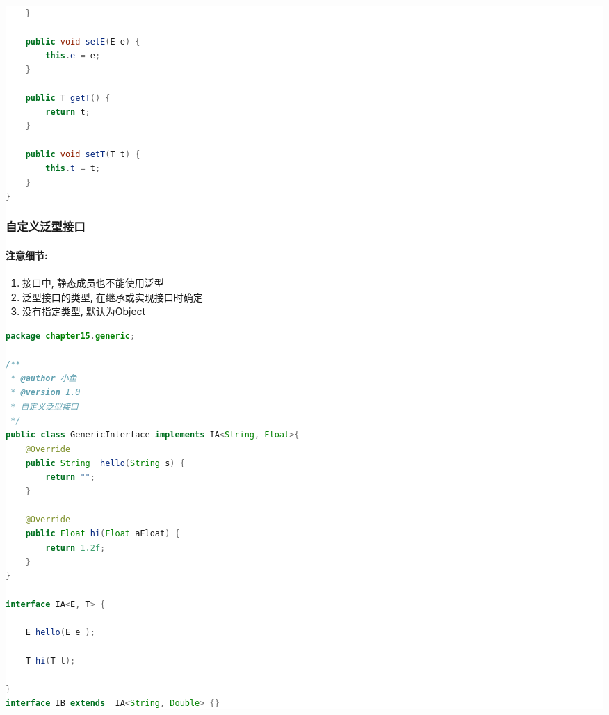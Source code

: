 ```java
    }

    public void setE(E e) {
        this.e = e;
    }

    public T getT() {
        return t;
    }

    public void setT(T t) {
        this.t = t;
    }
}
```

### 自定义泛型接口

#### 注意细节: 

1. 接口中, 静态成员也不能使用泛型
2. 泛型接口的类型, 在继承或实现接口时确定
3. 没有指定类型, 默认为Object

```java
package chapter15.generic;

/**
 * @author 小鱼
 * @version 1.0
 * 自定义泛型接口
 */
public class GenericInterface implements IA<String, Float>{
    @Override
    public String  hello(String s) {
        return "";
    }

    @Override
    public Float hi(Float aFloat) {
        return 1.2f;
    }
}

interface IA<E, T> {

    E hello(E e );

    T hi(T t);

}
interface IB extends  IA<String, Double> {}
```
